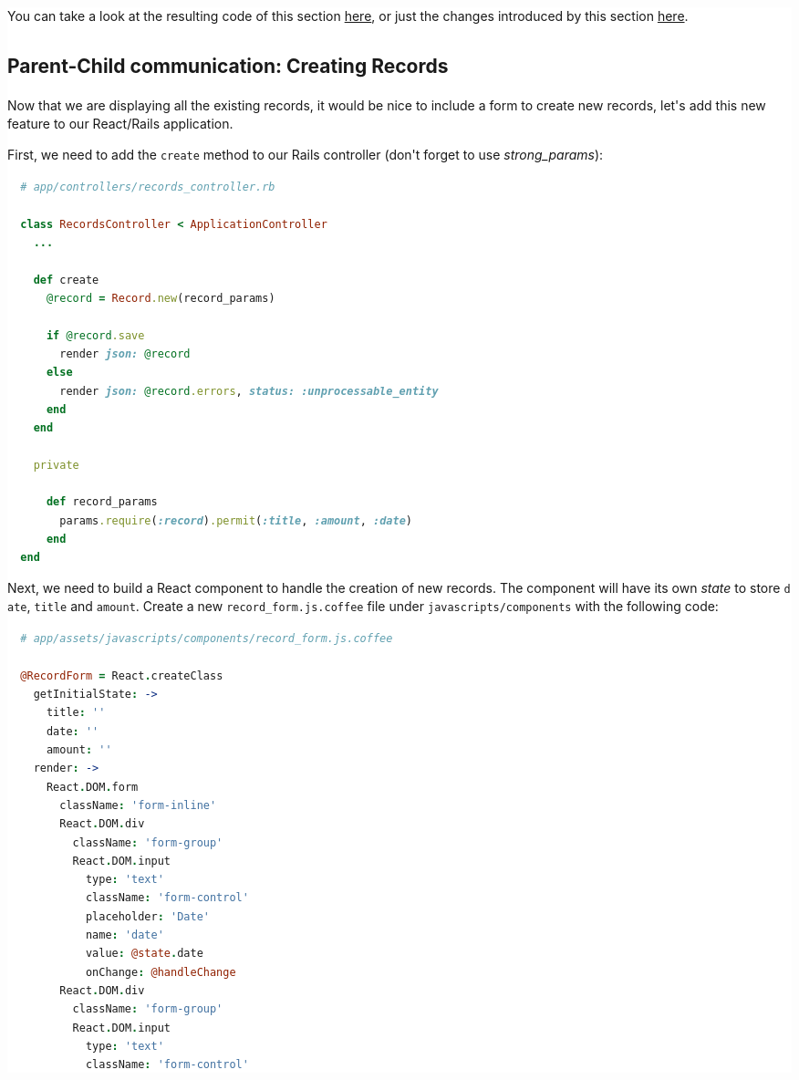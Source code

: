 You can take a look at the resulting code of this section [here](https://github.com/fervisa/accounts-react-rails/tree/bf1d80cf3d23a9a5e4aa48c86368262b7a7bd809), or just the changes introduced by this section [here](https://github.com/fervisa/accounts-react-rails/commit/bf1d80cf3d23a9a5e4aa48c86368262b7a7bd809).

## Parent-Child communication: Creating Records

Now that we are displaying all the existing records, it would be nice to include a form to create new records, let's add this new feature to our React/Rails application.

First, we need to add the `create` method to our Rails controller (don't forget to use _strong_params_):

```ruby
  # app/controllers/records_controller.rb

  class RecordsController < ApplicationController
    ...

    def create
      @record = Record.new(record_params)

      if @record.save
        render json: @record
      else
        render json: @record.errors, status: :unprocessable_entity
      end
    end

    private

      def record_params
        params.require(:record).permit(:title, :amount, :date)
      end
  end
```

Next, we need to build a React component to handle the creation of new records. The component will have its own _state_ to store `date`, `title` and `amount`. Create a new `record_form.js.coffee` file under `javascripts/components` with the following code:

```coffeescript
  # app/assets/javascripts/components/record_form.js.coffee

  @RecordForm = React.createClass
    getInitialState: ->
      title: ''
      date: ''
      amount: ''
    render: ->
      React.DOM.form
        className: 'form-inline'
        React.DOM.div
          className: 'form-group'
          React.DOM.input
            type: 'text'
            className: 'form-control'
            placeholder: 'Date'
            name: 'date'
            value: @state.date
            onChange: @handleChange
        React.DOM.div
          className: 'form-group'
          React.DOM.input
            type: 'text'
            className: 'form-control'
```